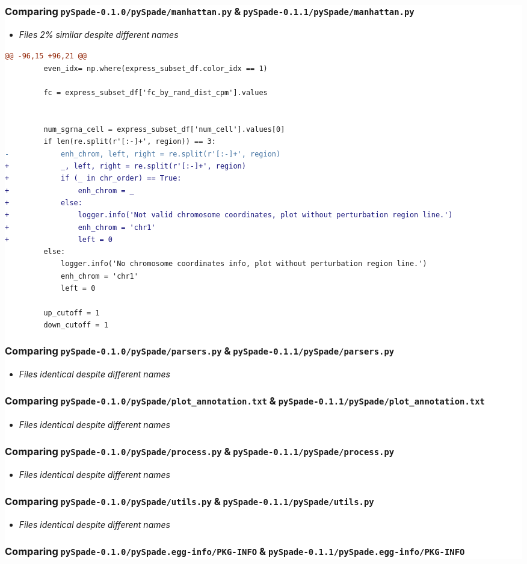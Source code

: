 ### Comparing `pySpade-0.1.0/pySpade/manhattan.py` & `pySpade-0.1.1/pySpade/manhattan.py`

 * *Files 2% similar despite different names*

```diff
@@ -96,15 +96,21 @@
         even_idx= np.where(express_subset_df.color_idx == 1)
 
         fc = express_subset_df['fc_by_rand_dist_cpm'].values
 
 
         num_sgrna_cell = express_subset_df['num_cell'].values[0]
         if len(re.split(r'[:-]+', region)) == 3:
-            enh_chrom, left, right = re.split(r'[:-]+', region)
+            _, left, right = re.split(r'[:-]+', region)
+            if (_ in chr_order) == True: 
+                enh_chrom = _
+            else:
+                logger.info('Not valid chromosome coordinates, plot without perturbation region line.')
+                enh_chrom = 'chr1'
+                left = 0
         else:
             logger.info('No chromosome coordinates info, plot without perturbation region line.')
             enh_chrom = 'chr1'
             left = 0
             
         up_cutoff = 1
         down_cutoff = 1
```

### Comparing `pySpade-0.1.0/pySpade/parsers.py` & `pySpade-0.1.1/pySpade/parsers.py`

 * *Files identical despite different names*

### Comparing `pySpade-0.1.0/pySpade/plot_annotation.txt` & `pySpade-0.1.1/pySpade/plot_annotation.txt`

 * *Files identical despite different names*

### Comparing `pySpade-0.1.0/pySpade/process.py` & `pySpade-0.1.1/pySpade/process.py`

 * *Files identical despite different names*

### Comparing `pySpade-0.1.0/pySpade/utils.py` & `pySpade-0.1.1/pySpade/utils.py`

 * *Files identical despite different names*

### Comparing `pySpade-0.1.0/pySpade.egg-info/PKG-INFO` & `pySpade-0.1.1/pySpade.egg-info/PKG-INFO`
